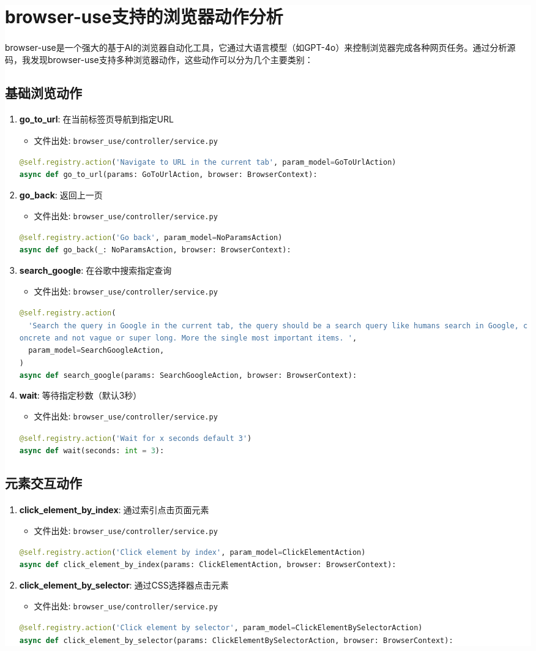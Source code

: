 # browser-use支持的浏览器动作分析

browser-use是一个强大的基于AI的浏览器自动化工具，它通过大语言模型（如GPT-4o）来控制浏览器完成各种网页任务。通过分析源码，我发现browser-use支持多种浏览器动作，这些动作可以分为几个主要类别：

## 基础浏览动作

1. **go_to_url**: 在当前标签页导航到指定URL
   - 文件出处: `browser_use/controller/service.py`
   ```python
   @self.registry.action('Navigate to URL in the current tab', param_model=GoToUrlAction)
   async def go_to_url(params: GoToUrlAction, browser: BrowserContext):
   ```

2. **go_back**: 返回上一页
   - 文件出处: `browser_use/controller/service.py`
   ```python
   @self.registry.action('Go back', param_model=NoParamsAction)
   async def go_back(_: NoParamsAction, browser: BrowserContext):
   ```

3. **search_google**: 在谷歌中搜索指定查询
   - 文件出处: `browser_use/controller/service.py`
   ```python
   @self.registry.action(
     'Search the query in Google in the current tab, the query should be a search query like humans search in Google, concrete and not vague or super long. More the single most important items. ',
     param_model=SearchGoogleAction,
   )
   async def search_google(params: SearchGoogleAction, browser: BrowserContext):
   ```

4. **wait**: 等待指定秒数（默认3秒）
   - 文件出处: `browser_use/controller/service.py`
   ```python
   @self.registry.action('Wait for x seconds default 3')
   async def wait(seconds: int = 3):
   ```

## 元素交互动作

1. **click_element_by_index**: 通过索引点击页面元素
   - 文件出处: `browser_use/controller/service.py`
   ```python
   @self.registry.action('Click element by index', param_model=ClickElementAction)
   async def click_element_by_index(params: ClickElementAction, browser: BrowserContext):
   ```

2. **click_element_by_selector**: 通过CSS选择器点击元素
   - 文件出处: `browser_use/controller/service.py`
   ```python
   @self.registry.action('Click element by selector', param_model=ClickElementBySelectorAction)
   async def click_element_by_selector(params: ClickElementBySelectorAction, browser: BrowserContext):
   ```
